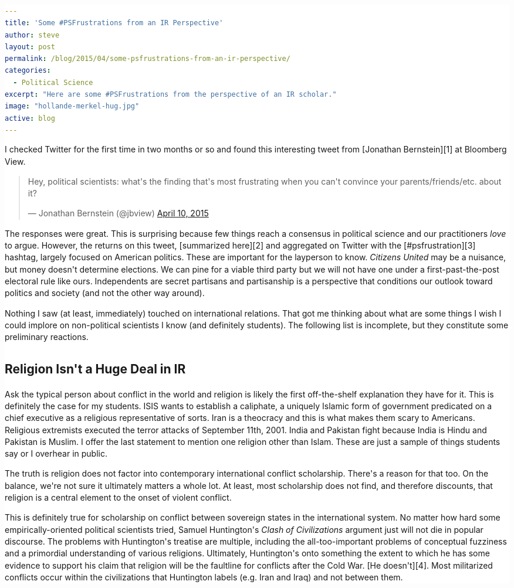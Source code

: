 ```yaml
---
title: 'Some #PSFrustrations from an IR Perspective'
author: steve
layout: post
permalink: /blog/2015/04/some-psfrustrations-from-an-ir-perspective/
categories:
  - Political Science
excerpt: "Here are some #PSFrustrations from the perspective of an IR scholar."
image: "hollande-merkel-hug.jpg"
active: blog
---
```



I checked Twitter for the first time in two months or so and found this interesting tweet from [Jonathan Bernstein][1] at Bloomberg View.

<blockquote class="twitter-tweet" lang="en"><p lang="en" dir="ltr">Hey, political scientists: what&#39;s the finding that&#39;s most frustrating when you can&#39;t convince your parents/friends/etc. about it?</p>&mdash; Jonathan Bernstein (@jbview) <a href="https://twitter.com/jbview/status/586625156363251712">April 10, 2015</a></blockquote>
<script async src="//platform.twitter.com/widgets.js" charset="utf-8"></script>


The responses were great. This is surprising because few things reach a consensus in political science and our practitioners *love* to argue. However, the returns on this tweet, [summarized here][2] and aggregated on Twitter with the [#psfrustration][3] hashtag, largely focused on American politics. These are important for the layperson to know. *Citizens United* may be a nuisance, but money doesn't determine elections. We can pine for a viable third party but we will not have one under a first-past-the-post electoral rule like ours. Independents are secret partisans and partisanship is a perspective that conditions our outlook toward politics and society (and not the other way around).

Nothing I saw (at least, immediately) touched on international relations. That got me thinking about what are some things I wish I could implore on non-political scientists I know (and definitely students). The following list is incomplete, but they constitute some preliminary reactions.

## Religion Isn't a Huge Deal in IR

Ask the typical person about conflict in the world and religion is likely the first off-the-shelf explanation they have for it. This is definitely the case for my students. ISIS wants to establish a caliphate, a uniquely Islamic form of government predicated on a chief executive as a religious representative of sorts. Iran is a theocracy and this is what makes them scary to Americans. Religious extremists executed the terror attacks of September 11th, 2001. India and Pakistan fight because India is Hindu and Pakistan is Muslim. I offer the last statement to mention one religion other than Islam. These are just a sample of things students say or I overhear in public.

The truth is religion does not factor into contemporary international conflict scholarship. There's a reason for that too. On the balance, we're not sure it ultimately matters a whole lot. At least, most scholarship does not find, and therefore discounts, that religion is a central element to the onset of violent conflict.

This is definitely true for scholarship on conflict between sovereign states in the international system. No matter how hard some empirically-oriented political scientists tried, Samuel Huntington's *Clash of Civilizations* argument just will not die in popular discourse. The problems with Huntington's treatise are multiple, including the all-too-important problems of conceptual fuzziness and a primordial understanding of various religions. Ultimately, Huntington's onto something the extent to which he has some evidence to support his claim that religion will be the faultline for conflicts after the Cold War. [He doesn't][4]. Most militarized conflicts occur within the civilizations that Huntington labels (e.g. Iran and Iraq) and not between them.


[^1]: Nowadays, the number of democracies may be north of 90, at least using the last estimates in my version of the Polity data set.
 [1]: https://twitter.com/jbview
 [2]: http://www.bloombergview.com/articles/2015-04-16/what-political-scientists-can-t-get-you-to-believe
 [3]: https://twitter.com/search?q=%23psfrustration&src=typd
 [4]: http://jpr.sagepub.com/content/37/5/583
 [5]: http://journals.cambridge.org/action/displayAbstract?fromPage=online&aid=142717&fileId=S0003055403000534
 [6]: https://books.google.com/books?id=3PLqetBxiOEC&printsec=frontcover&dq=collier+civil+war+trap&hl=en&sa=X&ei=Tp1BVbayC4mlgwTNsYBQ&ved=0CCEQuwUwAA#v=onepage&q=collier%20civil%20war%20trap&f=false
 [7]: http://www.upf.edu/enoticies/es/0405/_pdf/montalvo.pdf
 [8]: http://jpr.sagepub.com/content/51/5/634
 [9]: http://dev.wcfia.harvard.edu/sites/default/files/MT_GettingReligion.pdf
 [10]: http://citation.allacademic.com/meta/p_mla_apa_research_citation/4/9/8/6/9/p498695_index.html?phpsessid=hqj6b94ff0tph2edmpj2e24281
 [11]: http://prq.sagepub.com/content/early/2008/02/09/1065912907307288.full.pdf
 [12]: http://acme.highpoint.edu/~msetzler/IntlSec/IntlSecReads/05.1.Levy1988Domestic.pdf
 [13]: http://en.wikipedia.org/wiki/Duverger%27s_law
 [14]: http://en.wikipedia.org/wiki/Democratic_peace_theory
 [15]: https://www.hawaii.edu/powerkills/BABST.ELECTIVE.GOVERNMENT.PDF
 [16]: http://jcr.sagepub.com/content/35/2/187.abstract
 [17]: http://journals.cambridge.org/action/displayAbstract?fromPage=online&aid=8978587&fileId=S0003055400207120
 [18]: http://www.jstor.org/discover/10.2307/2944879?uid=2&uid=4&sid=21106218493181
 [19]: http://en.wikipedia.org/wiki/I_know_it_when_I_see_it
 [20]: http://www.systemicpeace.org/polity/tur2.htm
 [21]: http://www.theguardian.com/commentisfree/2013/jul/16/egyptian-coup-warning-will-erdogan-listen
 [22]: http://mitpress.mit.edu/books/logic-political-survival
 [23]: http://journals.cambridge.org/action/displayAbstract?fromPage=online&aid=9371272&fileId=S1752971914000347
 [24]: https://doi.org/10.1111/j.1468-2478.2009.00552.x
 [25]: http://journals.cambridge.org/action/displayAbstract?fromPage=online&aid=2300088&fileId=S0003055408080131
 [26]: http://onlinelibrary.wiley.com/doi/10.1111/j.1540-5907.2007.00244.x/abstract?deniedAccessCustomisedMessage=&userIsAuthenticated=false
 [27]: http://politicalscience.cos.ucf.edu/wp-content/uploads/2013/08/Mous_ISQ-2013.pdf
 [28]: http://onlinelibrary.wiley.com/doi/10.1111/j.1540-5907.2010.00487.x/abstract?deniedAccessCustomisedMessage=&userIsAuthenticated=false
 [29]: http://onlinelibrary.wiley.com/doi/10.1111/isqu.12055/abstract?deniedAccessCustomisedMessage=&userIsAuthenticated=false
 [30]: http://journals.cambridge.org/action/displayAbstract?fromPage=online&aid=3218584&fileId=S0020818300001697
 [31]: http://svmiller.com/research
 [32]: http://www.cambridge.org/us/academic/subjects/politics-international-relations/international-relations-and-international-organisations/territorial-peace-borders-state-development-and-international-conflict
 [33]: http://journals.cambridge.org/action/displayAbstract?fromPage=online&aid=6190304&fileId=S0022381600053500
 [34]: http://onlinelibrary.wiley.com/doi/10.1111/0020-8833.00155/abstract
 [35]: http://onlinelibrary.wiley.com/doi/10.1111/0020-8833.00115/abstract
 [36]: http://journals.cambridge.org/action/displayAbstract?fromPage=online&aid=1927352&fileId=S0022381608080766
 [37]: http://onlinelibrary.wiley.com/doi/10.1111/j.1528-3577.2005.00217.x/abstract
 [38]: http://www.mitpressjournals.org/doi/abs/10.1162/ISEC_a_00117#.VUKO82RViko
